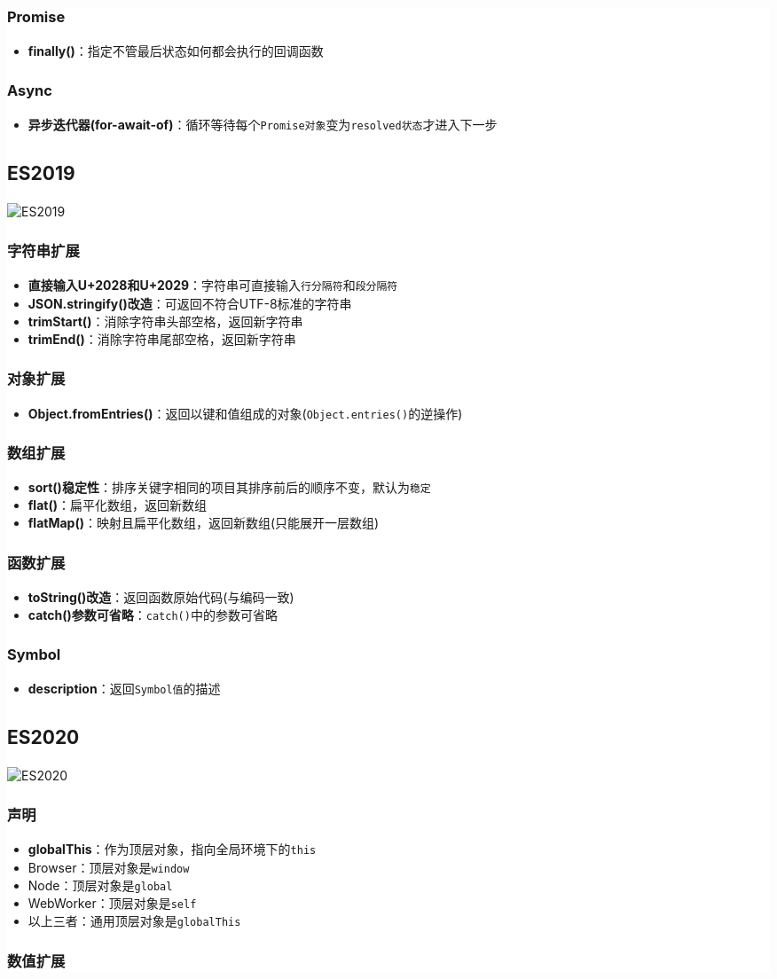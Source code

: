 ### Promise

-  **finally()**：指定不管最后状态如何都会执行的回调函数

### Async

-  **异步迭代器(for-await-of)**：循环等待每个`Promise对象`变为`resolved状态`才进入下一步

## ES2019

![ES2019](https://p3-juejin.byteimg.com/tos-cn-i-k3u1fbpfcp/9ae43118d7ef4e1eb9b3aac7b0f89777~tplv-k3u1fbpfcp-watermark.image)

### 字符串扩展

-  **直接输入U+2028和U+2029**：字符串可直接输入`行分隔符`和`段分隔符`
-  **JSON.stringify()改造**：可返回不符合UTF-8标准的字符串
-  **trimStart()**：消除字符串头部空格，返回新字符串
-  **trimEnd()**：消除字符串尾部空格，返回新字符串

### 对象扩展

-  **Object.fromEntries()**：返回以键和值组成的对象(`Object.entries()`的逆操作)

### 数组扩展

-  **sort()稳定性**：排序关键字相同的项目其排序前后的顺序不变，默认为`稳定`
-  **flat()**：扁平化数组，返回新数组
-  **flatMap()**：映射且扁平化数组，返回新数组(只能展开一层数组)

### 函数扩展

-  **toString()改造**：返回函数原始代码(与编码一致)
-  **catch()参数可省略**：`catch()`中的参数可省略

### Symbol

-  **description**：返回`Symbol值`的描述

## ES2020

![ES2020](https://p6-juejin.byteimg.com/tos-cn-i-k3u1fbpfcp/4762da8a25d242eb82da69576b05b035~tplv-k3u1fbpfcp-watermark.image)

### 声明

-  **globalThis**：作为顶层对象，指向全局环境下的`this`
  - Browser：顶层对象是`window`
  - Node：顶层对象是`global`
  - WebWorker：顶层对象是`self`
  - 以上三者：通用顶层对象是`globalThis`

### 数值扩展
